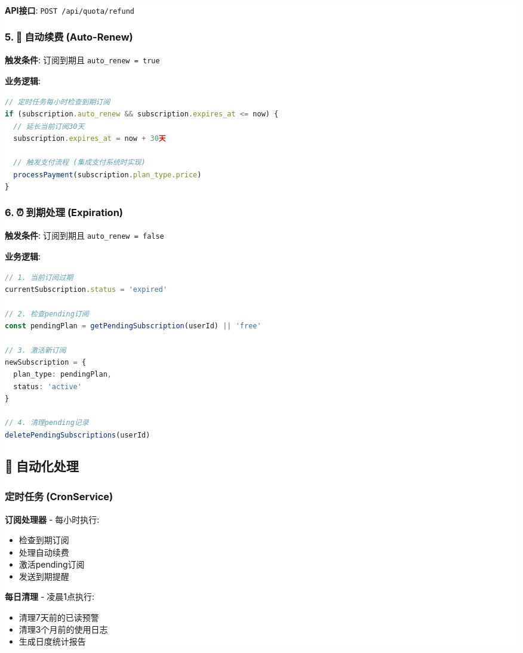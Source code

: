 **API接口**: `POST /api/quota/refund`

### 5. 🔄 自动续费 (Auto-Renew)

**触发条件**: 订阅到期且 `auto_renew = true`

**业务逻辑**:
```typescript
// 定时任务每小时检查到期订阅
if (subscription.auto_renew && subscription.expires_at <= now) {
  // 延长当前订阅30天
  subscription.expires_at = now + 30天
  
  // 触发支付流程 (集成支付系统时实现)
  processPayment(subscription.plan_type.price)
}
```

### 6. ⏰ 到期处理 (Expiration)

**触发条件**: 订阅到期且 `auto_renew = false`

**业务逻辑**:
```typescript
// 1. 当前订阅过期
currentSubscription.status = 'expired'

// 2. 检查pending订阅
const pendingPlan = getPendingSubscription(userId) || 'free'

// 3. 激活新订阅
newSubscription = {
  plan_type: pendingPlan,
  status: 'active'
}

// 4. 清理pending记录
deletePendingSubscriptions(userId)
```

## 🤖 自动化处理

### 定时任务 (CronService)

**订阅处理器** - 每小时执行:
- 检查到期订阅
- 处理自动续费
- 激活pending订阅
- 发送到期提醒

**每日清理** - 凌晨1点执行:
- 清理7天前的已读预警
- 清理3个月前的使用日志
- 生成日度统计报告
